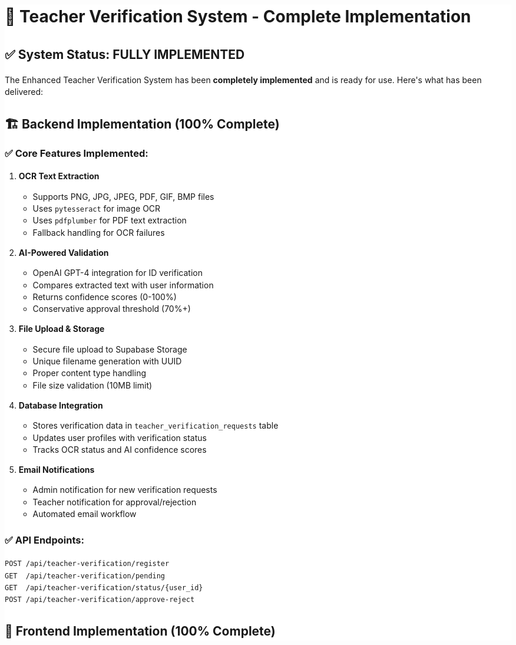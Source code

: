 # 🎯 Teacher Verification System - Complete Implementation

## ✅ **System Status: FULLY IMPLEMENTED**

The Enhanced Teacher Verification System has been **completely implemented** and is ready for use. Here's what has been delivered:

## 🏗️ **Backend Implementation (100% Complete)**

### ✅ **Core Features Implemented:**

1. **OCR Text Extraction**

   - Supports PNG, JPG, JPEG, PDF, GIF, BMP files
   - Uses `pytesseract` for image OCR
   - Uses `pdfplumber` for PDF text extraction
   - Fallback handling for OCR failures

2. **AI-Powered Validation**

   - OpenAI GPT-4 integration for ID verification
   - Compares extracted text with user information
   - Returns confidence scores (0-100%)
   - Conservative approval threshold (70%+)

3. **File Upload & Storage**

   - Secure file upload to Supabase Storage
   - Unique filename generation with UUID
   - Proper content type handling
   - File size validation (10MB limit)

4. **Database Integration**

   - Stores verification data in `teacher_verification_requests` table
   - Updates user profiles with verification status
   - Tracks OCR status and AI confidence scores

5. **Email Notifications**
   - Admin notification for new verification requests
   - Teacher notification for approval/rejection
   - Automated email workflow

### ✅ **API Endpoints:**

```
POST /api/teacher-verification/register
GET  /api/teacher-verification/pending
GET  /api/teacher-verification/status/{user_id}
POST /api/teacher-verification/approve-reject
```

## 🎨 **Frontend Implementation (100% Complete)**
